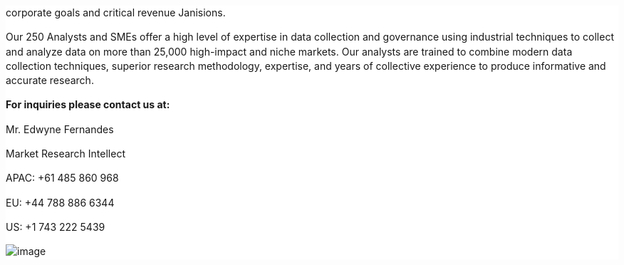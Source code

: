 corporate goals and critical revenue Janisions.</p><p><span class="">Our 250 Analysts and SMEs offer a high level of expertise in data collection and governance using industrial techniques to collect and analyze data on more than 25,000 high-impact and niche markets. Our analysts are trained to combine modern data collection techniques, superior research methodology, expertise, and years of collective experience to produce informative and accurate research.</span></p><p><strong>For inquiries please contact us at:</strong></p><p>Mr. Edwyne Fernandes</p><p>Market Research Intellect</p><p>APAC: +61 485 860 968</p><p>EU: +44 788 886 6344</p><p>US: +1 743 222 5439</p>
![image](https://github.com/user-attachments/assets/0f7edca9-f434-446c-b29b-3e48c1667955)
